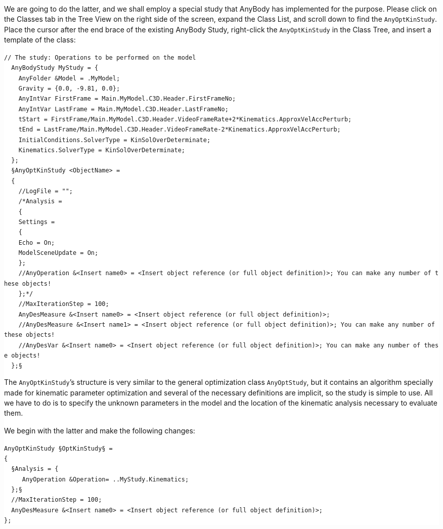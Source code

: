 We are going to do the latter, and we shall employ a special study that
AnyBody has implemented for the purpose. Please click on the Classes tab
in the Tree View on the right side of the screen, expand the
Class List, and scroll down to find the `AnyOptKinStudy`. Place the cursor
after the end brace of the existing AnyBody Study, right-click the
`AnyOptKinStudy` in the Class Tree, and insert a template of the class:

```AnyScriptDoc
// The study: Operations to be performed on the model
  AnyBodyStudy MyStudy = {
    AnyFolder &Model = .MyModel;
    Gravity = {0.0, -9.81, 0.0};
    AnyIntVar FirstFrame = Main.MyModel.C3D.Header.FirstFrameNo;
    AnyIntVar LastFrame = Main.MyModel.C3D.Header.LastFrameNo;
    tStart = FirstFrame/Main.MyModel.C3D.Header.VideoFrameRate+2*Kinematics.ApproxVelAccPerturb;
    tEnd = LastFrame/Main.MyModel.C3D.Header.VideoFrameRate-2*Kinematics.ApproxVelAccPerturb;
    InitialConditions.SolverType = KinSolOverDeterminate;
    Kinematics.SolverType = KinSolOverDeterminate;
  };
  §AnyOptKinStudy <ObjectName> =
  {
    //LogFile = "";
    /*Analysis =
    {
    Settings =
    {
    Echo = On;
    ModelSceneUpdate = On;
    };
    //AnyOperation &<Insert name0> = <Insert object reference (or full object definition)>; You can make any number of these objects!
    };*/
    //MaxIterationStep = 100;
    AnyDesMeasure &<Insert name0> = <Insert object reference (or full object definition)>;
    //AnyDesMeasure &<Insert name1> = <Insert object reference (or full object definition)>; You can make any number of these objects!
    //AnyDesVar &<Insert name0> = <Insert object reference (or full object definition)>; You can make any number of these objects!
  };§
```

The `AnyOptKinStudy`’s structure is very similar to the general optimization
class `AnyOptStudy`, but it contains an algorithm specially made for kinematic
parameter optimization and several of the necessary definitions are implicit, so
the study is simple to use. All we have to do is to specify the unknown
parameters in the model and the location of the kinematic analysis necessary to
evaluate them.

We begin with the latter and make the following changes:

```AnyScriptDoc
AnyOptKinStudy §OptKinStudy§ =
{
  §Analysis = {
     AnyOperation &Operation= ..MyStudy.Kinematics;
  };§
  //MaxIterationStep = 100;
  AnyDesMeasure &<Insert name0> = <Insert object reference (or full object definition)>;
};
```
